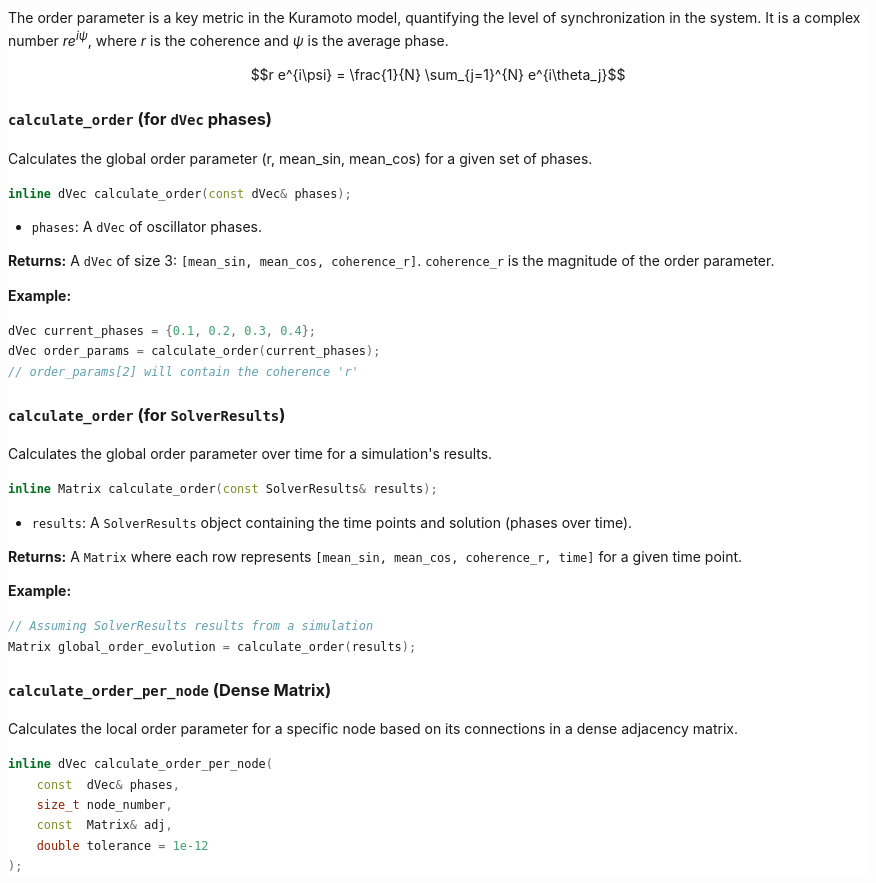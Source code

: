The order parameter is a key metric in the Kuramoto model, quantifying the level of synchronization in the system. It is a complex number $r e^{i\psi}$, where $r$ is the coherence and $\psi$ is the average phase.

$$r e^{i\psi} = \frac{1}{N} \sum_{j=1}^{N} e^{i\theta_j}$$

### `calculate_order` (for `dVec` phases)

Calculates the global order parameter (r, mean_sin, mean_cos) for a given set of phases.

```cpp
inline dVec calculate_order(const dVec& phases);
```

- `phases`: A `dVec` of oscillator phases.

**Returns:** A `dVec` of size 3: `[mean_sin, mean_cos, coherence_r]`. `coherence_r` is the magnitude of the order parameter.

**Example:**

```cpp
dVec current_phases = {0.1, 0.2, 0.3, 0.4};
dVec order_params = calculate_order(current_phases);
// order_params[2] will contain the coherence 'r'
```

### `calculate_order` (for `SolverResults`)

Calculates the global order parameter over time for a simulation's results.

```cpp
inline Matrix calculate_order(const SolverResults& results);
```

- `results`: A `SolverResults` object containing the time points and solution (phases over time).

**Returns:** A `Matrix` where each row represents `[mean_sin, mean_cos, coherence_r, time]` for a given time point.

**Example:**

```cpp
// Assuming SolverResults results from a simulation
Matrix global_order_evolution = calculate_order(results);
```

### `calculate_order_per_node` (Dense Matrix)

Calculates the local order parameter for a specific node based on its connections in a dense adjacency matrix.

```cpp
inline dVec calculate_order_per_node(
    const  dVec& phases,
    size_t node_number,
    const  Matrix& adj,
    double tolerance = 1e-12
);
```
